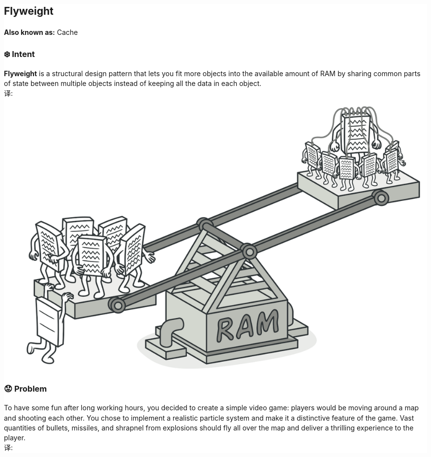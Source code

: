 
## Flyweight 
**Also known as:** Cache


### :snowflake: Intent
**Flyweight** is a structural design pattern that lets you fit more objects into the available amount of RAM by sharing 
common parts of state between multiple objects instead of keeping all the data in each object.  
译:

![](../../../../assets/diagram_Flyweight.png)


### :worried: Problem
To have some fun after long working hours, you decided to create a simple video game: players would be moving around a 
map and shooting each other. You chose to implement a realistic particle system and make it a distinctive feature of 
the game. Vast quantities of bullets, missiles, and shrapnel from explosions should fly all over the map and deliver a 
thrilling experience to the player.  
译:
